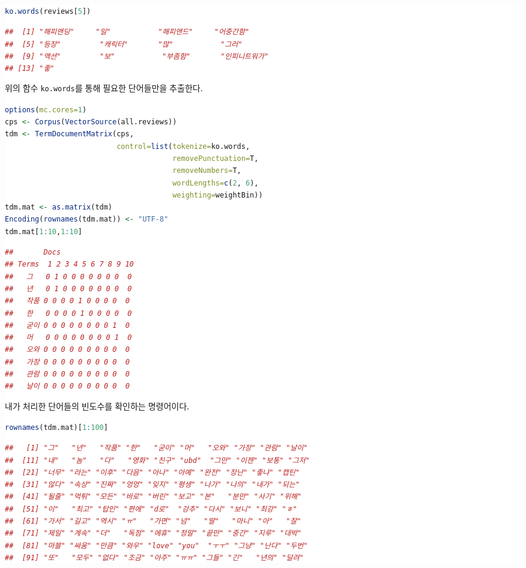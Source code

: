 ```r
ko.words(reviews[5])
```
```r
##  [1] "해피앤딩"     "일"           "해피앤드"     "어중간함"    
##  [5] "등장"         "캐릭터"       "많"           "그러"        
##  [9] "액션"         "보"           "부좀함"       "인피니트워가"
## [13] "좋"
```

위의 함수 `ko.words`를 통해 필요한 단어들만을 추출한다.
```r
options(mc.cores=1)
cps <- Corpus(VectorSource(all.reviews))
tdm <- TermDocumentMatrix(cps, 
                          control=list(tokenize=ko.words,
                                       removePunctuation=T,
                                       removeNumbers=T,
                                       wordLengths=c(2, 6),  
                                       weighting=weightBin))
tdm.mat <- as.matrix(tdm)
Encoding(rownames(tdm.mat)) <- "UTF-8"
tdm.mat[1:10,1:10]
```
```r
##       Docs
## Terms  1 2 3 4 5 6 7 8 9 10
##   그   0 1 0 0 0 0 0 0 0  0
##   년   0 1 0 0 0 0 0 0 0  0
##   작품 0 0 0 0 1 0 0 0 0  0
##   한   0 0 0 0 1 0 0 0 0  0
##   굳이 0 0 0 0 0 0 0 0 1  0
##   머   0 0 0 0 0 0 0 0 1  0
##   오와 0 0 0 0 0 0 0 0 0  0
##   가장 0 0 0 0 0 0 0 0 0  0
##   관람 0 0 0 0 0 0 0 0 0  0
##   날이 0 0 0 0 0 0 0 0 0  0
```

내가 처리한 단어들의 빈도수를 확인하는 명령어이다.
```r
rownames(tdm.mat)[1:100]
```
```r
##   [1] "그"   "년"   "작품" "한"   "굳이" "머"   "오와" "가장" "관람" "날이"
##  [11] "내"   "놈"   "다"   "영화" "친구" "ubd"  "그만" "이젠" "보통" "그저"
##  [21] "너무" "라는" "이후" "다음" "아나" "아예" "완전" "장난" "좋냐" "캡틴"
##  [31] "않다" "속상" "진짜" "엉엉" "잊지" "평생" "나가" "나의" "내가" "되는"
##  [41] "될줄" "먹튀" "모든" "바로" "버린" "보고" "본"   "분만" "사기" "위해"
##  [51] "이"   "최고" "탑인" "편에" "d로"  "강추" "다시" "보니" "최강" "ㅎ"  
##  [61] "가서" "길고" "역시" "ㅠ"   "가면" "넘"   "딸"   "마니" "아"   "잘"  
##  [71] "제일" "계속" "더"   "독점" "에휴" "정말" "끝만" "중간" "지루" "대박"
##  [81] "마블" "싸움" "만큼" "와우" "love" "you"  "ㅜㅜ" "그냥" "난다" "두번"
##  [91] "또"   "모두" "없다" "조금" "아주" "ㅠㅠ" "그들" "긴"   "년의" "달려"
```
